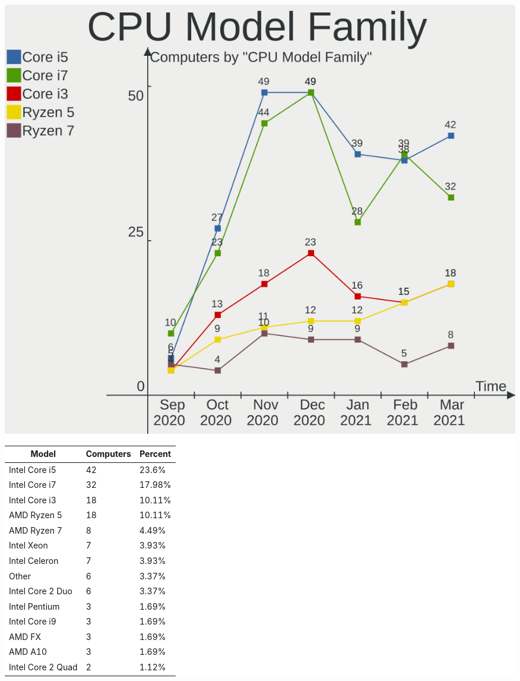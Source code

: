 ![CPU Model Family](./All/images/line_chart/cpu_family.svg)

| Model                          | Computers | Percent |
|--------------------------------|-----------|---------|
| Intel Core i5                  | 42        | 23.6%   |
| Intel Core i7                  | 32        | 17.98%  |
| Intel Core i3                  | 18        | 10.11%  |
| AMD Ryzen 5                    | 18        | 10.11%  |
| AMD Ryzen 7                    | 8         | 4.49%   |
| Intel Xeon                     | 7         | 3.93%   |
| Intel Celeron                  | 7         | 3.93%   |
| Other                          | 6         | 3.37%   |
| Intel Core 2 Duo               | 6         | 3.37%   |
| Intel Pentium                  | 3         | 1.69%   |
| Intel Core i9                  | 3         | 1.69%   |
| AMD FX                         | 3         | 1.69%   |
| AMD A10                        | 3         | 1.69%   |
| Intel Core 2 Quad              | 2         | 1.12%   |